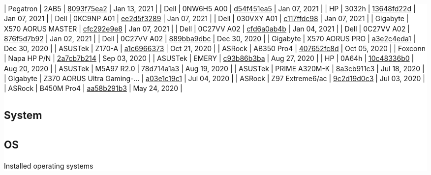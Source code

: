 | Pegatron   | 2AB5                        | [8093f75ea2](https://bsd-hardware.info/?probe=8093f75ea2) | Jan 13, 2021 |
| Dell       | 0NW6H5 A00                  | [d54f451ea5](https://bsd-hardware.info/?probe=d54f451ea5) | Jan 07, 2021 |
| HP         | 3032h                       | [13648fd22d](https://bsd-hardware.info/?probe=13648fd22d) | Jan 07, 2021 |
| Dell       | 0KC9NP A01                  | [ee2d5f3289](https://bsd-hardware.info/?probe=ee2d5f3289) | Jan 07, 2021 |
| Dell       | 030VXY A01                  | [c117ffdc98](https://bsd-hardware.info/?probe=c117ffdc98) | Jan 07, 2021 |
| Gigabyte   | X570 AORUS MASTER           | [cfc292e9e8](https://bsd-hardware.info/?probe=cfc292e9e8) | Jan 07, 2021 |
| Dell       | 0C27VV A02                  | [cfd6a0ab4b](https://bsd-hardware.info/?probe=cfd6a0ab4b) | Jan 04, 2021 |
| Dell       | 0C27VV A02                  | [876f5d7b92](https://bsd-hardware.info/?probe=876f5d7b92) | Jan 02, 2021 |
| Dell       | 0C27VV A02                  | [889bba9dbc](https://bsd-hardware.info/?probe=889bba9dbc) | Dec 30, 2020 |
| Gigabyte   | X570 AORUS PRO              | [a3e2c4eda1](https://bsd-hardware.info/?probe=a3e2c4eda1) | Dec 30, 2020 |
| ASUSTek    | Z170-A                      | [a1c6966373](https://bsd-hardware.info/?probe=a1c6966373) | Oct 21, 2020 |
| ASRock     | AB350 Pro4                  | [407652fc8d](https://bsd-hardware.info/?probe=407652fc8d) | Oct 05, 2020 |
| Foxconn    | Napa HP P/N                 | [2a7cb7b214](https://bsd-hardware.info/?probe=2a7cb7b214) | Sep 03, 2020 |
| ASUSTek    | EMERY                       | [c93b86b3ba](https://bsd-hardware.info/?probe=c93b86b3ba) | Aug 27, 2020 |
| HP         | 0A64h                       | [10c48336b0](https://bsd-hardware.info/?probe=10c48336b0) | Aug 20, 2020 |
| ASUSTek    | M5A97 R2.0                  | [78d714a1a3](https://bsd-hardware.info/?probe=78d714a1a3) | Aug 19, 2020 |
| ASUSTek    | PRIME A320M-K               | [8a3cb911c3](https://bsd-hardware.info/?probe=8a3cb911c3) | Jul 18, 2020 |
| Gigabyte   | Z370 AORUS Ultra Gaming-... | [a03e1c19c1](https://bsd-hardware.info/?probe=a03e1c19c1) | Jul 04, 2020 |
| ASRock     | Z97 Extreme6/ac             | [9c2d19d0c3](https://bsd-hardware.info/?probe=9c2d19d0c3) | Jul 03, 2020 |
| ASRock     | B450M Pro4                  | [aa58b291b3](https://bsd-hardware.info/?probe=aa58b291b3) | May 24, 2020 |

System
------

OS
--

Installed operating systems
